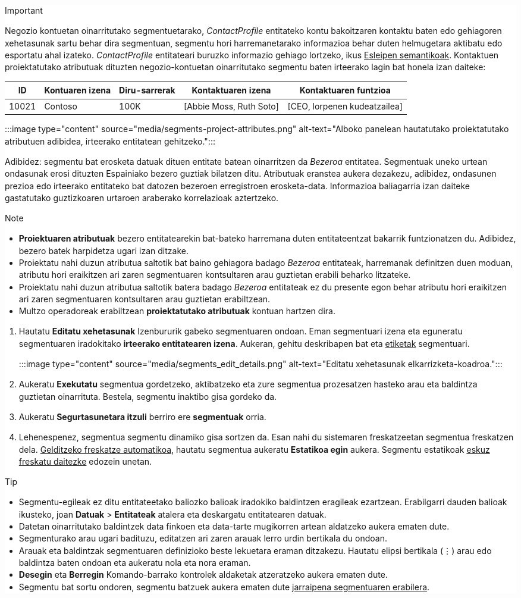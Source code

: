    > [!IMPORTANT]
   > Negozio kontuetan oinarritutako segmentuetarako, *ContactProfile* entitateko kontu bakoitzaren kontaktu baten edo gehiagoren xehetasunak sartu behar dira segmentuan, segmentu hori harremanetarako informazioa behar duten helmugetara aktibatu edo esportatu ahal izateko. *ContactProfile* entitateari buruzko informazio gehiago lortzeko, ikus [Esleipen semantikoak](semantic-mappings.md).
   > Kontaktuen proiektatutako atributuak dituzten negozio-kontuetan oinarritutako segmentu baten irteerako lagin bat honela izan daiteke:
   >
   > |ID  |Kontuaren izena  |Diru-sarrerak  |Kontaktuaren izena  | Kontaktuaren funtzioa|
   > |---------|---------|---------|---------|---|
   > |10021     | Contoso | 100K | [Abbie Moss, Ruth Soto]  | [CEO, lorpenen kudeatzailea]

   :::image type="content" source="media/segments-project-attributes.png" alt-text="Alboko panelean hautatutako proiektatutako atributuen adibidea, irteerako entitatean gehitzeko.":::
  
   Adibidez: segmentu bat erosketa datuak dituen entitate batean oinarritzen da *Bezeroa* entitatea. Segmentuak uneko urtean ondasunak erosi dituzten Espainiako bezero guztiak bilatzen ditu. Atributuak eranstea aukera dezakezu, adibidez, ondasunen prezioa edo irteerako entitateko bat datozen bezeroen erregistroen erosketa-data. Informazioa baliagarria izan daiteke gastatutako guztizkoaren urtaroen araberako korrelazioak aztertzeko.

   > [!NOTE]
   > - **Proiektuaren atributuak** bezero entitatearekin bat-bateko harremana duten entitateentzat bakarrik funtzionatzen du. Adibidez, bezero batek harpidetza ugari izan ditzake.
   > - Proiektatu nahi duzun atributua saltotik bat baino gehiagora badago *Bezeroa* entitateak, harremanak definitzen duen moduan, atributu hori eraikitzen ari zaren segmentuaren kontsultaren arau guztietan erabili beharko litzateke.
   > - Proiektatu nahi duzun atributua saltotik batera badago *Bezeroa* entitateak ez du presente egon behar atributu hori eraikitzen ari zaren segmentuaren kontsultaren arau guztietan erabiltzean.
   > - Multzo operadoreak erabiltzean **proiektatutako atributuak** kontuan hartzen dira.

1. Hautatu **Editatu xehetasunak** Izenbururik gabeko segmentuaren ondoan. Eman segmentuari izena eta eguneratu segmentuaren iradokitako **irteerako entitatearen izena**. Aukeran, gehitu deskribapen bat eta [etiketak](work-with-tags-columns.md#manage-tags) segmentuari.

   :::image type="content" source="media/segments_edit_details.png" alt-text="Editatu xehetasunak elkarrizketa-koadroa.":::

1. Aukeratu **Exekutatu** segmentua gordetzeko, aktibatzeko eta zure segmentua prozesatzen hasteko arau eta baldintza guztietan oinarrituta. Bestela, segmentu inaktibo gisa gordeko da.

1. Aukeratu **Segurtasunetara itzuli** berriro ere **segmentuak** orria.

1. Lehenespenez, segmentua segmentu dinamiko gisa sortzen da. Esan nahi du sistemaren freskatzeetan segmentua freskatzen dela. [Gelditzeko freskatze automatikoa](segments.md#manage-existing-segments), hautatu segmentua aukeratu **Estatikoa egin** aukera. Segmentu estatikoak [eskuz freskatu daitezke](segments.md#refresh-segments) edozein unetan.

> [!TIP]
> - Segmentu-egileak ez ditu entitateetako baliozko balioak iradokiko baldintzen eragileak ezartzean. Erabilgarri dauden balioak ikusteko, joan **Datuak** > **Entitateak** atalera eta deskargatu entitatearen datuak.
> - Datetan oinarritutako baldintzek data finkoen eta data-tarte mugikorren artean aldatzeko aukera ematen dute.
> - Segmenturako arau ugari badituzu, editatzen ari zaren arauak lerro urdin bertikala du ondoan.
> - Arauak eta baldintzak segmentuaren definizioko beste lekuetara eraman ditzakezu. Hautatu elipsi bertikala (&vellip;) arau edo baldintza baten ondoan eta aukeratu nola eta nora eraman.
> - **Desegin** eta **Berregin** Komando-barrako kontrolek aldaketak atzeratzeko aukera ematen dute.
> - Segmentu bat sortu ondoren, segmentu batzuek aukera ematen dute [jarraipena segmentuaren erabilera](segments.md#track-usage-of-a-segment).
